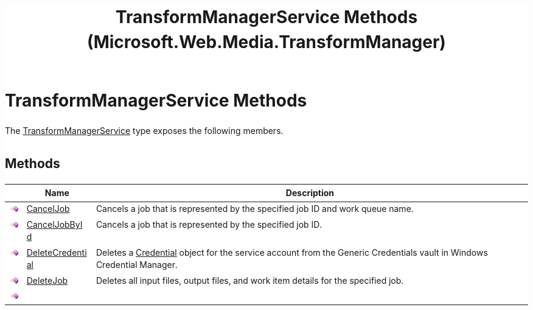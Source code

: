 ﻿---
title: TransformManagerService Methods (Microsoft.Web.Media.TransformManager)
TOCTitle: TransformManagerService Methods
ms:assetid: Methods.T:Microsoft.Web.Media.TransformManager.TransformManagerService
ms:mtpsurl: https://msdn.microsoft.com/en-us/library/microsoft.web.media.transformmanager.transformmanagerservice_methods(v=VS.90)
ms:contentKeyID: 35521125
ms.date: 06/14/2012
mtps_version: v=VS.90
---

# TransformManagerService Methods

The [TransformManagerService](transformmanagerservice-class-microsoft-web-media-transformmanager.md) type exposes the following members.

## Methods

<table>
<thead>
<tr class="header">
<th> </th>
<th>Name</th>
<th>Description</th>
</tr>
</thead>
<tbody>
<tr class="odd">
<td><img src="images/Dd565996.pubmethod(en-us,VS.90).gif" title="Public method" alt="Public method" /></td>
<td><a href="transformmanagerservice-canceljob-method-microsoft-web-media-transformmanager.md">CancelJob</a></td>
<td>Cancels a job that is represented by the specified job ID and work queue name.</td>
</tr>
<tr class="even">
<td><img src="images/Dd565996.pubmethod(en-us,VS.90).gif" title="Public method" alt="Public method" /></td>
<td><a href="transformmanagerservice-canceljobbyid-method-microsoft-web-media-transformmanager.md">CancelJobById</a></td>
<td>Cancels a job that is represented by the specified job ID.</td>
</tr>
<tr class="odd">
<td><img src="images/Dd565996.pubmethod(en-us,VS.90).gif" title="Public method" alt="Public method" /></td>
<td><a href="transformmanagerservice-deletecredential-method-microsoft-web-media-transformmanager.md">DeleteCredential</a></td>
<td>Deletes a <a href="credential-class-microsoft-web-media-transformmanager.md">Credential</a> object for the service account from the Generic Credentials vault in Windows Credential Manager.</td>
</tr>
<tr class="even">
<td><img src="images/Dd565996.pubmethod(en-us,VS.90).gif" title="Public method" alt="Public method" /></td>
<td><a href="transformmanagerservice-deletejob-method-microsoft-web-media-transformmanager.md">DeleteJob</a></td>
<td>Deletes all input files, output files, and work item details for the specified job.</td>
</tr>
<tr class="odd">
<td><img src="images/Dd565996.pubmethod(en-us,VS.90).gif" title="Public method" alt="Public method" /></td>